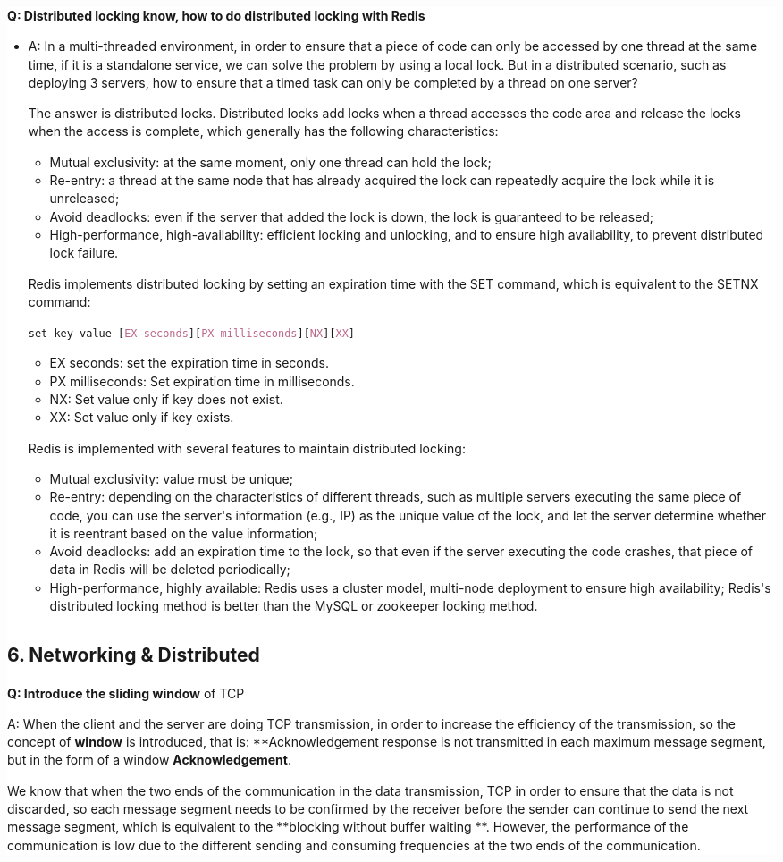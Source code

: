 **Q: Distributed locking know, how to do distributed locking with Redis**

* A: In a multi-threaded environment, in order to ensure that a piece of code can only be accessed by one thread at the same time, if it is a standalone service, we can solve the problem by using a local lock. But in a distributed scenario, such as deploying 3 servers, how to ensure that a timed task can only be completed by a thread on one server?

  The answer is distributed locks. Distributed locks add locks when a thread accesses the code area and release the locks when the access is complete, which generally has the following characteristics:

  * Mutual exclusivity: at the same moment, only one thread can hold the lock;
  * Re-entry: a thread at the same node that has already acquired the lock can repeatedly acquire the lock while it is unreleased;
  * Avoid deadlocks: even if the server that added the lock is down, the lock is guaranteed to be released;
  * High-performance, high-availability: efficient locking and unlocking, and to ensure high availability, to prevent distributed lock failure.

  Redis implements distributed locking by setting an expiration time with the SET command, which is equivalent to the SETNX command:

  ```css
  set key value [EX seconds][PX milliseconds][NX][XX]
  ```

  * EX seconds: set the expiration time in seconds.
  * PX milliseconds: Set expiration time in milliseconds.
  * NX: Set value only if key does not exist.
  * XX: Set value only if key exists.

  Redis is implemented with several features to maintain distributed locking:

  * Mutual exclusivity: value must be unique;
  * Re-entry: depending on the characteristics of different threads, such as multiple servers executing the same piece of code, you can use the server's information (e.g., IP) as the unique value of the lock, and let the server determine whether it is reentrant based on the value information;
  * Avoid deadlocks: add an expiration time to the lock, so that even if the server executing the code crashes, that piece of data in Redis will be deleted periodically;
  * High-performance, highly available: Redis uses a cluster model, multi-node deployment to ensure high availability; Redis's distributed locking method is better than the MySQL or zookeeper locking method.

## 6. Networking & Distributed

**Q: Introduce the sliding window** of TCP

A: When the client and the server are doing TCP transmission, in order to increase the efficiency of the transmission, so the concept of **window** is introduced, that is: **Acknowledgement response is not transmitted in each maximum message segment, but in the form of a window **Acknowledgement**.

We know that when the two ends of the communication in the data transmission, TCP in order to ensure that the data is not discarded, so each message segment needs to be confirmed by the receiver before the sender can continue to send the next message segment, which is equivalent to the **blocking without buffer waiting **. However, the performance of the communication is low due to the different sending and consuming frequencies at the two ends of the communication.
